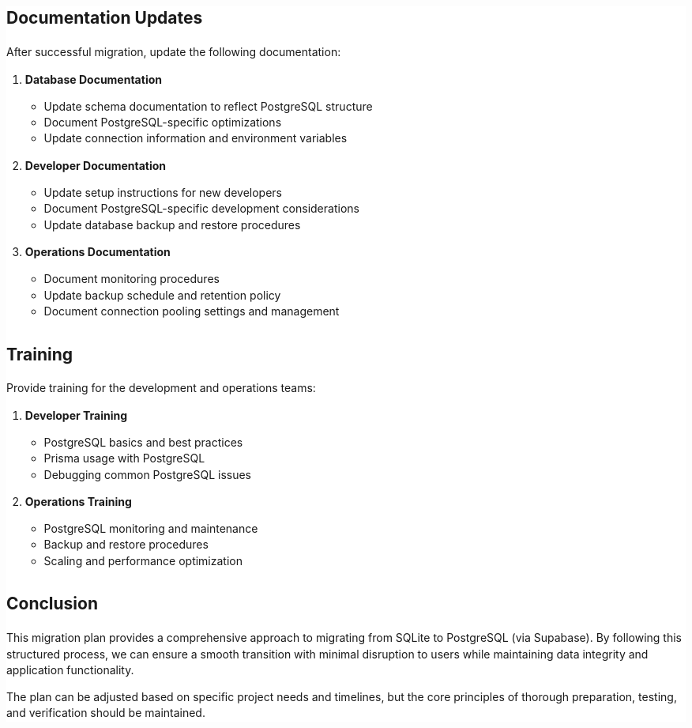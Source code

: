 ## Documentation Updates

After successful migration, update the following documentation:

1. **Database Documentation**
   - Update schema documentation to reflect PostgreSQL structure
   - Document PostgreSQL-specific optimizations
   - Update connection information and environment variables

2. **Developer Documentation**
   - Update setup instructions for new developers
   - Document PostgreSQL-specific development considerations
   - Update database backup and restore procedures

3. **Operations Documentation**
   - Document monitoring procedures
   - Update backup schedule and retention policy
   - Document connection pooling settings and management

## Training

Provide training for the development and operations teams:

1. **Developer Training**
   - PostgreSQL basics and best practices
   - Prisma usage with PostgreSQL
   - Debugging common PostgreSQL issues

2. **Operations Training**
   - PostgreSQL monitoring and maintenance
   - Backup and restore procedures
   - Scaling and performance optimization

## Conclusion

This migration plan provides a comprehensive approach to migrating from SQLite to PostgreSQL (via Supabase). By following this structured process, we can ensure a smooth transition with minimal disruption to users while maintaining data integrity and application functionality.

The plan can be adjusted based on specific project needs and timelines, but the core principles of thorough preparation, testing, and verification should be maintained.
